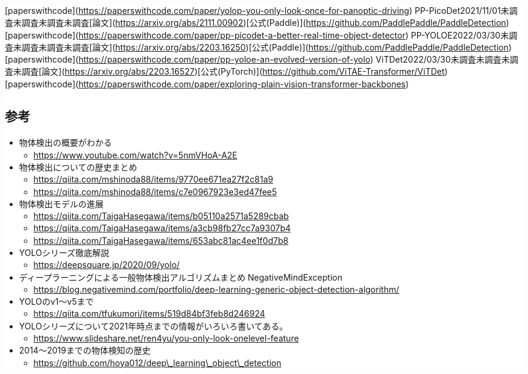 \[paperswithcode]\(https://paperswithcode.com/paper/yolop-you-only-look-once-for-panoptic-driving) PP-PicoDet2021/11/01未調査未調査未調査未調査\[論文]\(https://arxiv.org/abs/2111.00902)\[公式(Paddle)]\(https://github.com/PaddlePaddle/PaddleDetection)\
\[paperswithcode]\(https://paperswithcode.com/paper/pp-picodet-a-better-real-time-object-detector) PP-YOLOE2022/03/30未調査未調査未調査未調査\[論文]\(https://arxiv.org/abs/2203.16250)\[公式(Paddle)]\(https://github.com/PaddlePaddle/PaddleDetection)\
\[paperswithcode]\(https://paperswithcode.com/paper/pp-yoloe-an-evolved-version-of-yolo) ViTDet2022/03/30未調査未調査未調査未調査\[論文]\(https://arxiv.org/abs/2203.16527)\[公式(PyTorch)]\(https://github.com/ViTAE-Transformer/ViTDet)\
\[paperswithcode]\(https://paperswithcode.com/paper/exploring-plain-vision-transformer-backbones)

## 参考

* 物体検出の概要がわかる
  * https://www.youtube.com/watch?v=5nmVHoA-A2E
* 物体検出についての歴史まとめ
  * https://qiita.com/mshinoda88/items/9770ee671ea27f2c81a9
  * https://qiita.com/mshinoda88/items/c7e0967923e3ed47fee5
* 物体検出モデルの進展
  * https://qiita.com/TaigaHasegawa/items/b05110a2571a5289cbab
  * https://qiita.com/TaigaHasegawa/items/a3cb98fb27cc7a9307b4
  * https://qiita.com/TaigaHasegawa/items/653abc81ac4ee1f0d7b8
* YOLOシリーズ徹底解説
  * https://deepsquare.jp/2020/09/yolo/
* ディープラーニングによる一般物体検出アルゴリズムまとめ NegativeMindException
  * https://blog.negativemind.com/portfolio/deep-learning-generic-object-detection-algorithm/
* YOLOのv1～v5まで
  * https://qiita.com/tfukumori/items/519d84bf3feb8d246924
* YOLOシリーズについて2021年時点までの情報がいろいろ書いてある。
  * https://www.slideshare.net/ren4yu/you-only-look-onelevel-feature
* 2014～2019までの物体検知の歴史
  * https://github.com/hoya012/deep\_learning\_object\_detection
